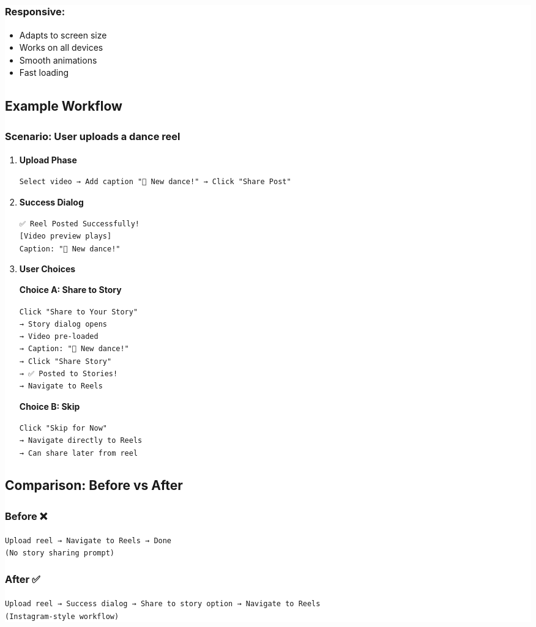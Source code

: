 ### Responsive:
- Adapts to screen size
- Works on all devices
- Smooth animations
- Fast loading

## Example Workflow

### Scenario: User uploads a dance reel

1. **Upload Phase**
   ```
   Select video → Add caption "💃 New dance!" → Click "Share Post"
   ```

2. **Success Dialog**
   ```
   ✅ Reel Posted Successfully!
   [Video preview plays]
   Caption: "💃 New dance!"
   ```

3. **User Choices**
   
   **Choice A: Share to Story**
   ```
   Click "Share to Your Story"
   → Story dialog opens
   → Video pre-loaded
   → Caption: "💃 New dance!"
   → Click "Share Story"
   → ✅ Posted to Stories!
   → Navigate to Reels
   ```

   **Choice B: Skip**
   ```
   Click "Skip for Now"
   → Navigate directly to Reels
   → Can share later from reel
   ```

## Comparison: Before vs After

### Before ❌
```
Upload reel → Navigate to Reels → Done
(No story sharing prompt)
```

### After ✅
```
Upload reel → Success dialog → Share to story option → Navigate to Reels
(Instagram-style workflow)
```
